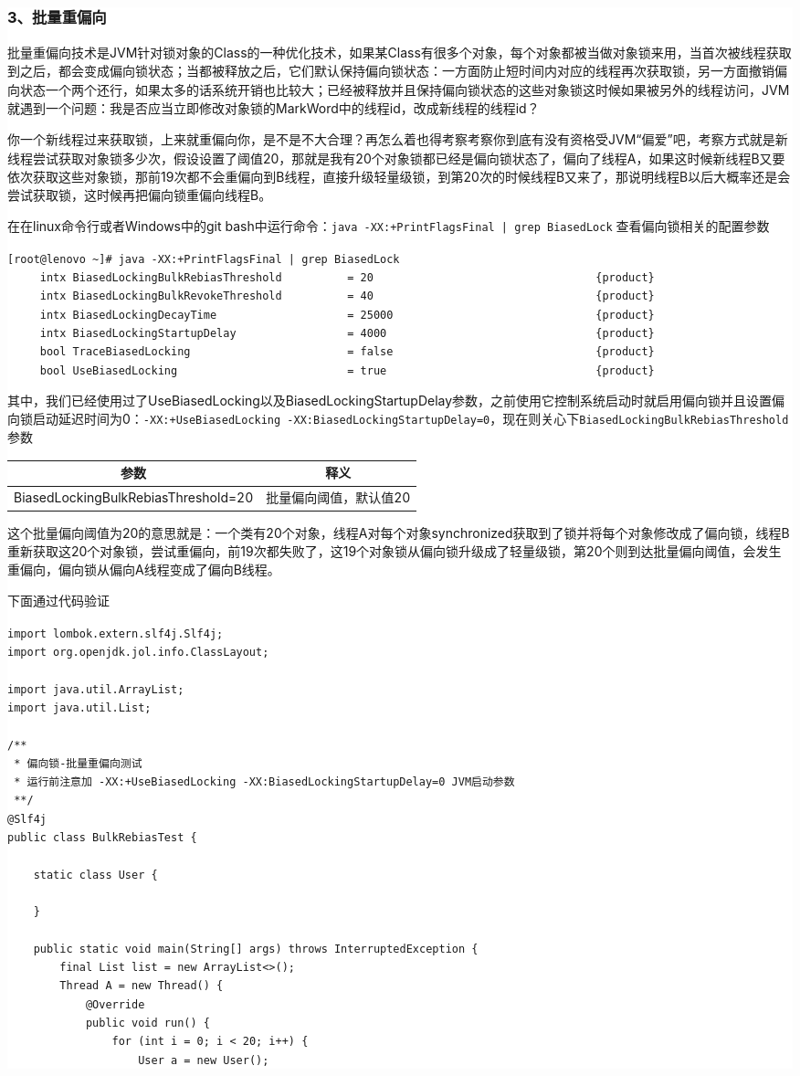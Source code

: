 
### 3、批量重偏向


批量重偏向技术是JVM针对锁对象的Class的一种优化技术，如果某Class有很多个对象，每个对象都被当做对象锁来用，当首次被线程获取到之后，都会变成偏向锁状态；当都被释放之后，它们默认保持偏向锁状态：一方面防止短时间内对应的线程再次获取锁，另一方面撤销偏向状态一个两个还行，如果太多的话系统开销也比较大；已经被释放并且保持偏向锁状态的这些对象锁这时候如果被另外的线程访问，JVM就遇到一个问题：我是否应当立即修改对象锁的MarkWord中的线程id，改成新线程的线程id？


你一个新线程过来获取锁，上来就重偏向你，是不是不大合理？再怎么着也得考察考察你到底有没有资格受JVM“偏爱”吧，考察方式就是新线程尝试获取对象锁多少次，假设设置了阈值20，那就是我有20个对象锁都已经是偏向锁状态了，偏向了线程A，如果这时候新线程B又要依次获取这些对象锁，那前19次都不会重偏向到B线程，直接升级轻量级锁，到第20次的时候线程B又来了，那说明线程B以后大概率还是会尝试获取锁，这时候再把偏向锁重偏向线程B。


在在linux命令行或者Windows中的git bash中运行命令：`java -XX:+PrintFlagsFinal | grep BiasedLock` 查看偏向锁相关的配置参数



```
[root@lenovo ~]# java -XX:+PrintFlagsFinal | grep BiasedLock
     intx BiasedLockingBulkRebiasThreshold          = 20                                  {product}
     intx BiasedLockingBulkRevokeThreshold          = 40                                  {product}
     intx BiasedLockingDecayTime                    = 25000                               {product}
     intx BiasedLockingStartupDelay                 = 4000                                {product}
     bool TraceBiasedLocking                        = false                               {product}
     bool UseBiasedLocking                          = true                                {product}

```

其中，我们已经使用过了UseBiasedLocking以及BiasedLockingStartupDelay参数，之前使用它控制系统启动时就启用偏向锁并且设置偏向锁启动延迟时间为0：`-XX:+UseBiasedLocking -XX:BiasedLockingStartupDelay=0`，现在则关心下`BiasedLockingBulkRebiasThreshold`  参数




| 参数 | 释义 |
| --- | --- |
| BiasedLockingBulkRebiasThreshold\=20 | 批量偏向阈值，默认值20 |


这个批量偏向阈值为20的意思就是：一个类有20个对象，线程A对每个对象synchronized获取到了锁并将每个对象修改成了偏向锁，线程B重新获取这20个对象锁，尝试重偏向，前19次都失败了，这19个对象锁从偏向锁升级成了轻量级锁，第20个则到达批量偏向阈值，会发生重偏向，偏向锁从偏向A线程变成了偏向B线程。


下面通过代码验证



```
import lombok.extern.slf4j.Slf4j;
import org.openjdk.jol.info.ClassLayout;

import java.util.ArrayList;
import java.util.List;

/**
 * 偏向锁-批量重偏向测试
 * 运行前注意加 -XX:+UseBiasedLocking -XX:BiasedLockingStartupDelay=0 JVM启动参数
 **/
@Slf4j
public class BulkRebiasTest {

    static class User {

    }

    public static void main(String[] args) throws InterruptedException {
        final List list = new ArrayList<>();
        Thread A = new Thread() {
            @Override
            public void run() {
                for (int i = 0; i < 20; i++) {
                    User a = new User();
```